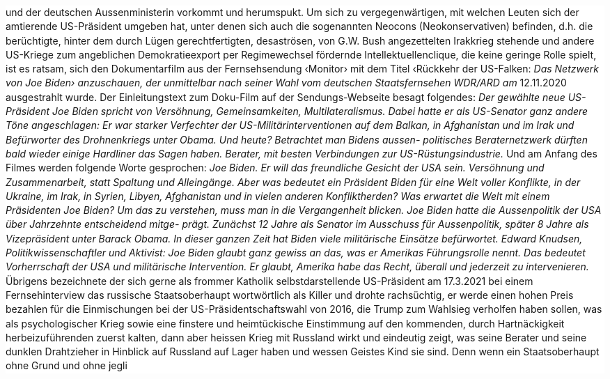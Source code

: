 und der deutschen Aussenministerin vorkommt und herumspukt. Um sich zu vergegenwärtigen, mit welchen Leuten sich der amtierende US-Präsident umgeben hat, unter denen sich auch die sogenannten Neocons (Neokonservativen) befinden, d.h. die berüchtigte, hinter dem durch Lügen gerechtfertigten, desaströsen, von G.W. Bush angezettelten Irakkrieg stehende und andere US-Kriege zum angeblichen Demokratieexport per Regimewechsel fördernde Intellektuellenclique, die keine geringe Rolle spielt, ist es ratsam, sich den Dokumentarfilm aus der Fernsehsendung ‹Monitor› mit dem Titel ‹Rückkehr der US-Falken: _Das Netzwerk von Joe Biden› anzuschauen, der unmittelbar nach seiner Wahl vom deutschen Staatsfernsehen WDR/ARD am_ 12.11.2020 ausgestrahlt wurde. Der Einleitungstext zum Doku-Film auf der Sendungs-Webseite besagt folgendes: _Der gewählte neue US-Präsident Joe Biden spricht von Versöhnung, Gemeinsamkeiten, Multilateralismus. Dabei hatte er_ _als US-Senator ganz andere Töne angeschlagen: Er war starker Verfechter der US-Militärinterventionen auf dem Balkan,_ _in Afghanistan und im Irak und Befürworter des Drohnenkriegs unter Obama. Und heute? Betrachtet man Bidens aussen-_ _politisches Beraternetzwerk dürften bald wieder einige Hardliner das Sagen haben. Berater, mit besten Verbindungen zur_ _US-Rüstungsindustrie._ Und am Anfang des Filmes werden folgende Worte gesprochen: _Joe Biden. Er will das freundliche Gesicht der USA sein. Versöhnung und Zusammenarbeit, statt Spaltung und Alleingänge._ _Aber was bedeutet ein Präsident Biden für eine Welt voller Konflikte, in der Ukraine, im Irak, in Syrien, Libyen, Afghanistan_ _und in vielen anderen Konfliktherden? Was erwartet die Welt mit einem Präsidenten Joe Biden? Um das zu verstehen,_ _muss man in die Vergangenheit blicken. Joe Biden hatte die Aussenpolitik der USA über Jahrzehnte entscheidend mitge-_ _prägt. Zunächst 12 Jahre als Senator im Ausschuss für Aussenpolitik, später 8 Jahre als Vizepräsident unter Barack Obama._ _In dieser ganzen Zeit hat Biden viele militärische Einsätze befürwortet. Edward Knudsen, Politikwissenschaftler und_ _Aktivist: Joe Biden glaubt ganz gewiss an das, was er Amerikas Führungsrolle nennt. Das bedeutet Vorherrschaft der USA_ _und militärische Intervention. Er glaubt, Amerika habe das Recht, überall und jederzeit zu intervenieren._ Übrigens bezeichnete der sich gerne als frommer Katholik selbstdarstellende US-Präsident am 17.3.2021 bei einem Fernsehinterview das russische Staatsoberhaupt wortwörtlich als Killer und drohte rachsüchtig, er werde einen hohen Preis bezahlen für die Einmischungen bei der US-Präsidentschaftswahl von 2016, die Trump zum Wahlsieg verholfen haben sollen, was als psychologischer Krieg sowie eine finstere und heimtückische Einstimmung auf den kommenden, durch Hartnäckigkeit herbeizuführenden zuerst kalten, dann aber heissen Krieg mit Russland wirkt und eindeutig zeigt, was seine Berater und seine dunklen Drahtzieher in Hinblick auf Russland auf Lager haben und wessen Geistes Kind sie sind. Denn wenn ein Staatsoberhaupt ohne Grund und ohne jegli